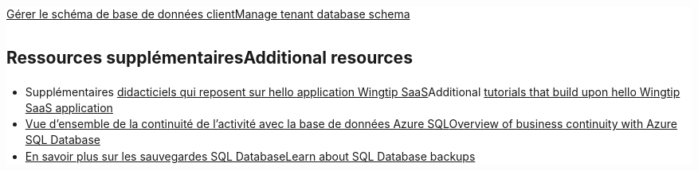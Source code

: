 [<span data-ttu-id="5f91f-200">Gérer le schéma de base de données client</span><span class="sxs-lookup"><span data-stu-id="5f91f-200">Manage tenant database schema</span></span>](sql-database-saas-tutorial-schema-management.md)

## <a name="additional-resources"></a><span data-ttu-id="5f91f-201">Ressources supplémentaires</span><span class="sxs-lookup"><span data-stu-id="5f91f-201">Additional resources</span></span>

* <span data-ttu-id="5f91f-202">Supplémentaires [didacticiels qui reposent sur hello application Wingtip SaaS](sql-database-wtp-overview.md#sql-database-wingtip-saas-tutorials)</span><span class="sxs-lookup"><span data-stu-id="5f91f-202">Additional [tutorials that build upon hello Wingtip SaaS application](sql-database-wtp-overview.md#sql-database-wingtip-saas-tutorials)</span></span>
* [<span data-ttu-id="5f91f-203">Vue d’ensemble de la continuité de l’activité avec la base de données Azure SQL</span><span class="sxs-lookup"><span data-stu-id="5f91f-203">Overview of business continuity with Azure SQL Database</span></span>](sql-database-business-continuity.md)
* [<span data-ttu-id="5f91f-204">En savoir plus sur les sauvegardes SQL Database</span><span class="sxs-lookup"><span data-stu-id="5f91f-204">Learn about SQL Database backups</span></span>](sql-database-automated-backups.md)
